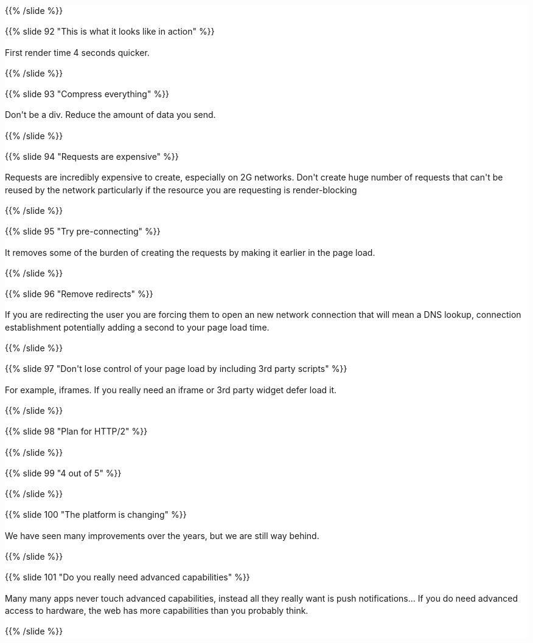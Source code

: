 {{% /slide %}}

{{% slide 92 "This is what it looks like in action" %}}

First render time 4 seconds quicker.

{{% /slide %}}

{{% slide 93 "Compress everything" %}}

Don't be a div. Reduce the amount of data you send.

{{% /slide %}}

{{% slide 94 "Requests are expensive" %}}

Requests are incredibly expensive to create, especially on 2G networks.  Don't 
create huge number of requests that can't be reused by the network particularly
if the resource you are requesting is render-blocking

{{% /slide %}}

{{% slide 95 "Try pre-connecting" %}}

It removes some of the burden of creating the requests by making it earlier in the
page load.

{{% /slide %}}

{{% slide 96 "Remove redirects" %}}

If you are redirecting the user you are forcing them to open an new network connection
that will mean a DNS lookup, connection establishment potentially adding a second to your
page load time.

{{% /slide %}}

{{% slide 97 "Don't lose control of your page load by including 3rd party scripts" %}}

For example, iframes.  If you really need an iframe or 3rd party widget defer load it.

{{% /slide %}}

{{% slide 98 "Plan for HTTP/2" %}}

{{% /slide %}}

{{% slide 99 "4 out of 5" %}}

{{% /slide %}}

{{% slide 100 "The platform is changing" %}}

We have seen many improvements over the years, but we are still way behind.

{{% /slide %}}

{{% slide 101 "Do you really need advanced capabilities" %}}

Many many apps never touch advanced capabilities, instead all they really 
want is push notifications... If you do need advanced access to hardware, the
web has more capabilities than you probably think.

{{% /slide %}}
